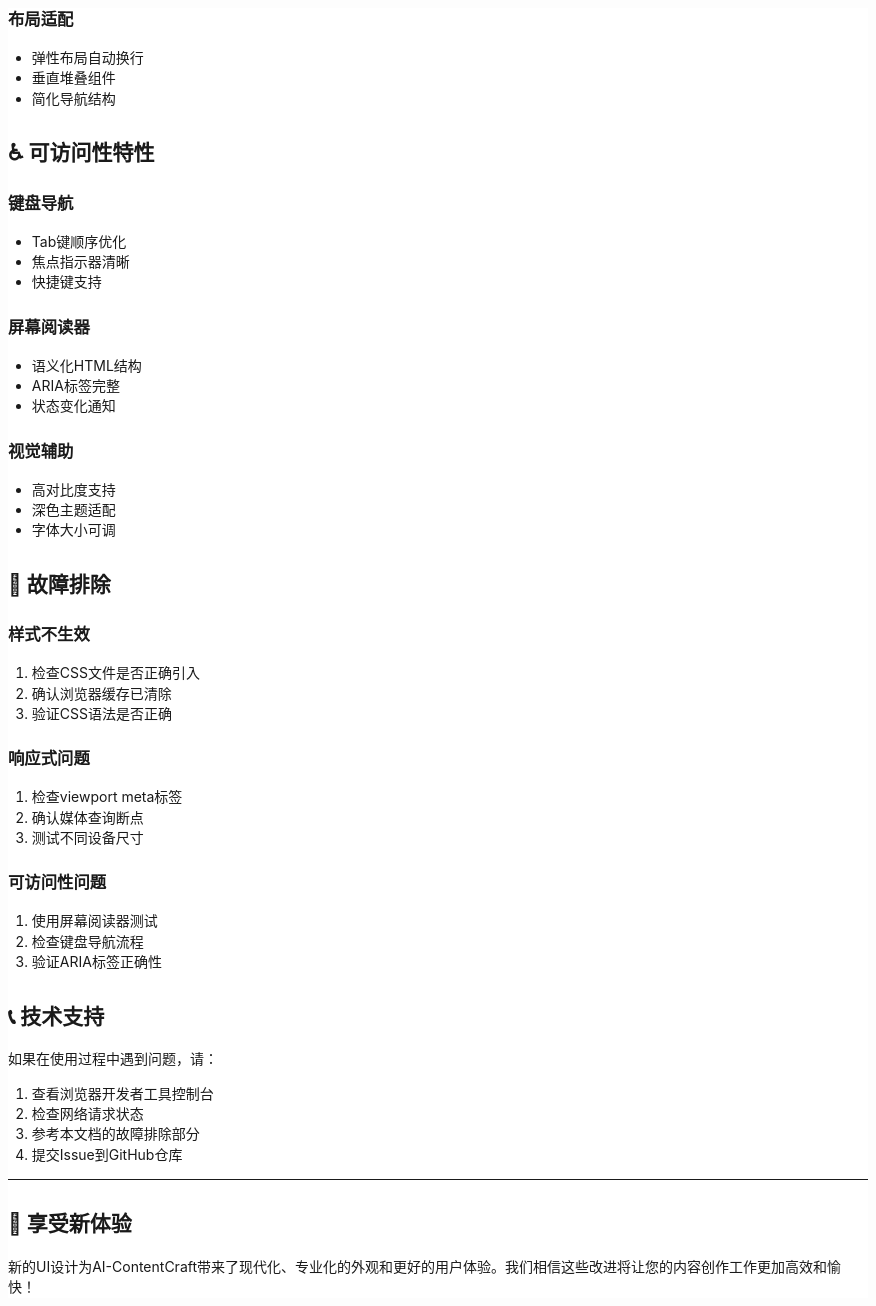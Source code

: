 ### 布局适配
- 弹性布局自动换行
- 垂直堆叠组件
- 简化导航结构

## ♿ 可访问性特性

### 键盘导航
- Tab键顺序优化
- 焦点指示器清晰
- 快捷键支持

### 屏幕阅读器
- 语义化HTML结构
- ARIA标签完整
- 状态变化通知

### 视觉辅助
- 高对比度支持
- 深色主题适配
- 字体大小可调

## 🔧 故障排除

### 样式不生效
1. 检查CSS文件是否正确引入
2. 确认浏览器缓存已清除
3. 验证CSS语法是否正确

### 响应式问题
1. 检查viewport meta标签
2. 确认媒体查询断点
3. 测试不同设备尺寸

### 可访问性问题
1. 使用屏幕阅读器测试
2. 检查键盘导航流程
3. 验证ARIA标签正确性

## 📞 技术支持

如果在使用过程中遇到问题，请：

1. 查看浏览器开发者工具控制台
2. 检查网络请求状态
3. 参考本文档的故障排除部分
4. 提交Issue到GitHub仓库

---

## 🎉 享受新体验

新的UI设计为AI-ContentCraft带来了现代化、专业化的外观和更好的用户体验。我们相信这些改进将让您的内容创作工作更加高效和愉快！
